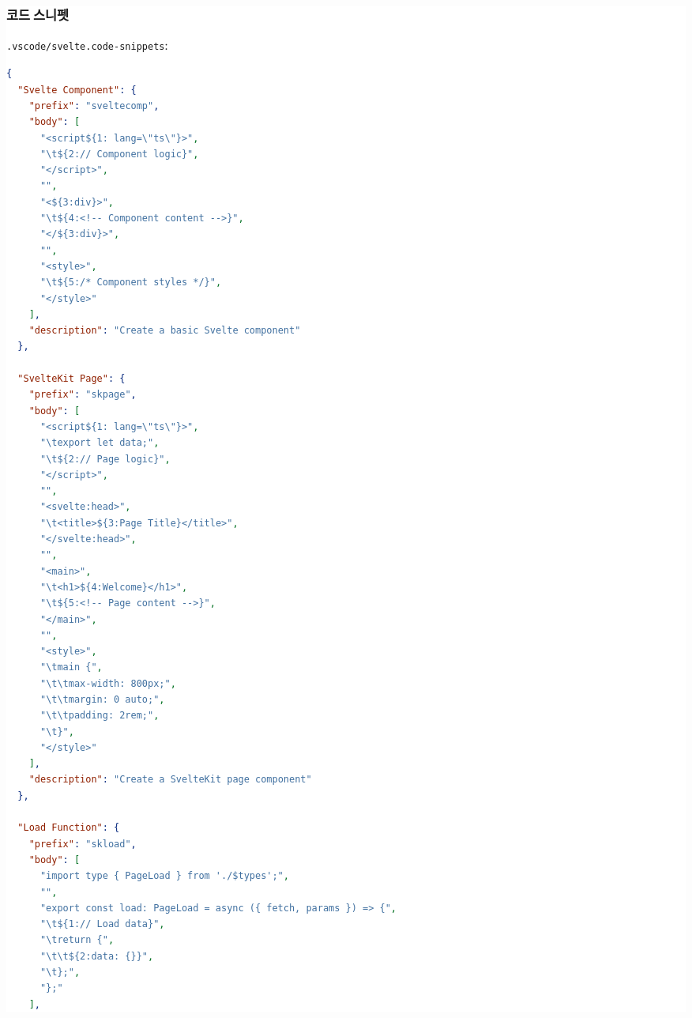 ### 코드 스니펫

`.vscode/svelte.code-snippets`:

```json
{
  "Svelte Component": {
    "prefix": "sveltecomp",
    "body": [
      "<script${1: lang=\"ts\"}>",
      "\t${2:// Component logic}",
      "</script>",
      "",
      "<${3:div}>",
      "\t${4:<!-- Component content -->}",
      "</${3:div}>",
      "",
      "<style>",
      "\t${5:/* Component styles */}",
      "</style>"
    ],
    "description": "Create a basic Svelte component"
  },

  "SvelteKit Page": {
    "prefix": "skpage",
    "body": [
      "<script${1: lang=\"ts\"}>",
      "\texport let data;",
      "\t${2:// Page logic}",
      "</script>",
      "",
      "<svelte:head>",
      "\t<title>${3:Page Title}</title>",
      "</svelte:head>",
      "",
      "<main>",
      "\t<h1>${4:Welcome}</h1>",
      "\t${5:<!-- Page content -->}",
      "</main>",
      "",
      "<style>",
      "\tmain {",
      "\t\tmax-width: 800px;",
      "\t\tmargin: 0 auto;",
      "\t\tpadding: 2rem;",
      "\t}",
      "</style>"
    ],
    "description": "Create a SvelteKit page component"
  },

  "Load Function": {
    "prefix": "skload",
    "body": [
      "import type { PageLoad } from './$types';",
      "",
      "export const load: PageLoad = async ({ fetch, params }) => {",
      "\t${1:// Load data}",
      "\treturn {",
      "\t\t${2:data: {}}",
      "\t};",
      "};"
    ],
```